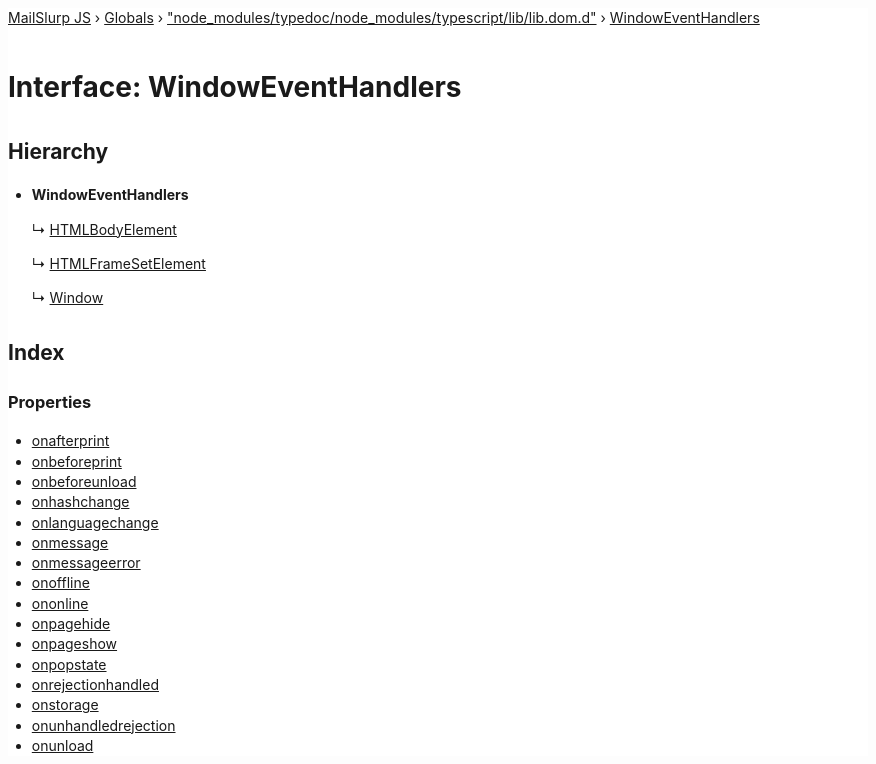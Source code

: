 [MailSlurp JS](../README.md) › [Globals](../globals.md) › ["node_modules/typedoc/node_modules/typescript/lib/lib.dom.d"](../modules/_node_modules_typedoc_node_modules_typescript_lib_lib_dom_d_.md) › [WindowEventHandlers](_node_modules_typedoc_node_modules_typescript_lib_lib_dom_d_.windoweventhandlers.md)

# Interface: WindowEventHandlers

## Hierarchy

* **WindowEventHandlers**

  ↳ [HTMLBodyElement](_node_modules_typedoc_node_modules_typescript_lib_lib_dom_d_.htmlbodyelement.md)

  ↳ [HTMLFrameSetElement](_node_modules_typedoc_node_modules_typescript_lib_lib_dom_d_.htmlframesetelement.md)

  ↳ [Window](_node_modules_typedoc_node_modules_typescript_lib_lib_dom_d_.window.md)

## Index

### Properties

* [onafterprint](_node_modules_typedoc_node_modules_typescript_lib_lib_dom_d_.windoweventhandlers.md#onafterprint)
* [onbeforeprint](_node_modules_typedoc_node_modules_typescript_lib_lib_dom_d_.windoweventhandlers.md#onbeforeprint)
* [onbeforeunload](_node_modules_typedoc_node_modules_typescript_lib_lib_dom_d_.windoweventhandlers.md#onbeforeunload)
* [onhashchange](_node_modules_typedoc_node_modules_typescript_lib_lib_dom_d_.windoweventhandlers.md#onhashchange)
* [onlanguagechange](_node_modules_typedoc_node_modules_typescript_lib_lib_dom_d_.windoweventhandlers.md#onlanguagechange)
* [onmessage](_node_modules_typedoc_node_modules_typescript_lib_lib_dom_d_.windoweventhandlers.md#onmessage)
* [onmessageerror](_node_modules_typedoc_node_modules_typescript_lib_lib_dom_d_.windoweventhandlers.md#onmessageerror)
* [onoffline](_node_modules_typedoc_node_modules_typescript_lib_lib_dom_d_.windoweventhandlers.md#onoffline)
* [ononline](_node_modules_typedoc_node_modules_typescript_lib_lib_dom_d_.windoweventhandlers.md#ononline)
* [onpagehide](_node_modules_typedoc_node_modules_typescript_lib_lib_dom_d_.windoweventhandlers.md#onpagehide)
* [onpageshow](_node_modules_typedoc_node_modules_typescript_lib_lib_dom_d_.windoweventhandlers.md#onpageshow)
* [onpopstate](_node_modules_typedoc_node_modules_typescript_lib_lib_dom_d_.windoweventhandlers.md#onpopstate)
* [onrejectionhandled](_node_modules_typedoc_node_modules_typescript_lib_lib_dom_d_.windoweventhandlers.md#onrejectionhandled)
* [onstorage](_node_modules_typedoc_node_modules_typescript_lib_lib_dom_d_.windoweventhandlers.md#onstorage)
* [onunhandledrejection](_node_modules_typedoc_node_modules_typescript_lib_lib_dom_d_.windoweventhandlers.md#onunhandledrejection)
* [onunload](_node_modules_typedoc_node_modules_typescript_lib_lib_dom_d_.windoweventhandlers.md#onunload)
